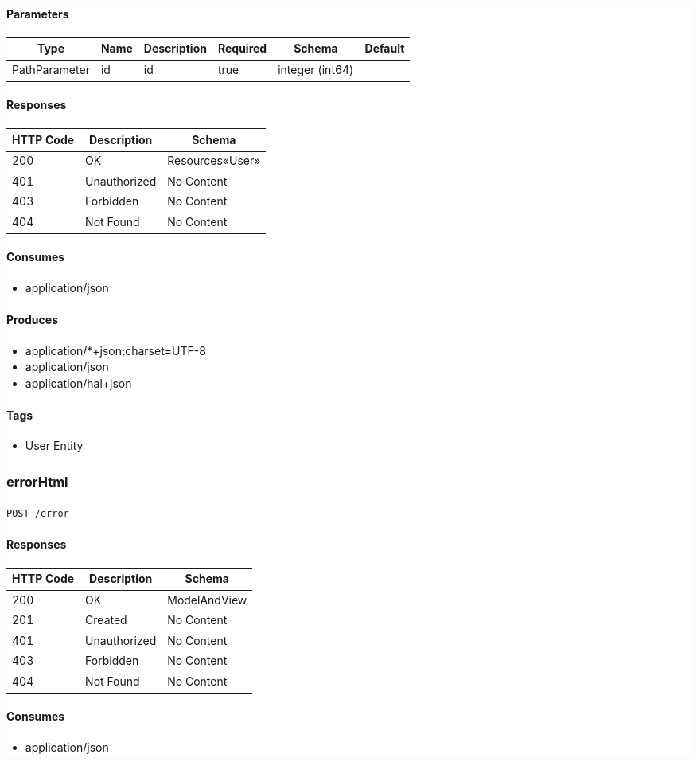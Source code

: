 #### Parameters
|Type|Name|Description|Required|Schema|Default|
|----|----|----|----|----|----|
|PathParameter|id|id|true|integer (int64)||


#### Responses
|HTTP Code|Description|Schema|
|----|----|----|
|200|OK|Resources«User»|
|401|Unauthorized|No Content|
|403|Forbidden|No Content|
|404|Not Found|No Content|


#### Consumes

* application/json

#### Produces

* application/*+json;charset=UTF-8
* application/json
* application/hal+json

#### Tags

* User Entity

### errorHtml
```
POST /error
```

#### Responses
|HTTP Code|Description|Schema|
|----|----|----|
|200|OK|ModelAndView|
|201|Created|No Content|
|401|Unauthorized|No Content|
|403|Forbidden|No Content|
|404|Not Found|No Content|


#### Consumes

* application/json
